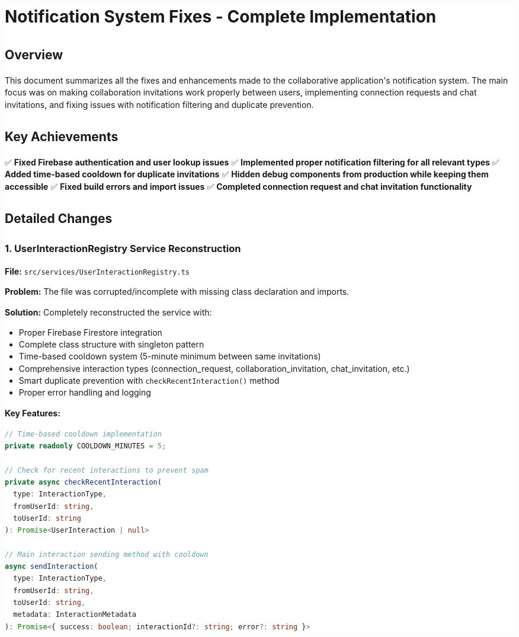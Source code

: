 # Notification System Fixes - Complete Implementation

## Overview

This document summarizes all the fixes and enhancements made to the collaborative application's notification system. The main focus was on making collaboration invitations work properly between users, implementing connection requests and chat invitations, and fixing issues with notification filtering and duplicate prevention.

## Key Achievements

✅ **Fixed Firebase authentication and user lookup issues**
✅ **Implemented proper notification filtering for all relevant types**
✅ **Added time-based cooldown for duplicate invitations**
✅ **Hidden debug components from production while keeping them accessible**
✅ **Fixed build errors and import issues**
✅ **Completed connection request and chat invitation functionality**

## Detailed Changes

### 1. UserInteractionRegistry Service Reconstruction

**File:** `src/services/UserInteractionRegistry.ts`

**Problem:** The file was corrupted/incomplete with missing class declaration and imports.

**Solution:** Completely reconstructed the service with:
- Proper Firebase Firestore integration
- Complete class structure with singleton pattern
- Time-based cooldown system (5-minute minimum between same invitations)
- Comprehensive interaction types (connection_request, collaboration_invitation, chat_invitation, etc.)
- Smart duplicate prevention with `checkRecentInteraction()` method
- Proper error handling and logging

**Key Features:**
```typescript
// Time-based cooldown implementation
private readonly COOLDOWN_MINUTES = 5;

// Check for recent interactions to prevent spam
private async checkRecentInteraction(
  type: InteractionType,
  fromUserId: string,
  toUserId: string
): Promise<UserInteraction | null>

// Main interaction sending method with cooldown
async sendInteraction(
  type: InteractionType,
  fromUserId: string,
  toUserId: string,
  metadata: InteractionMetadata
): Promise<{ success: boolean; interactionId?: string; error?: string }>
```
